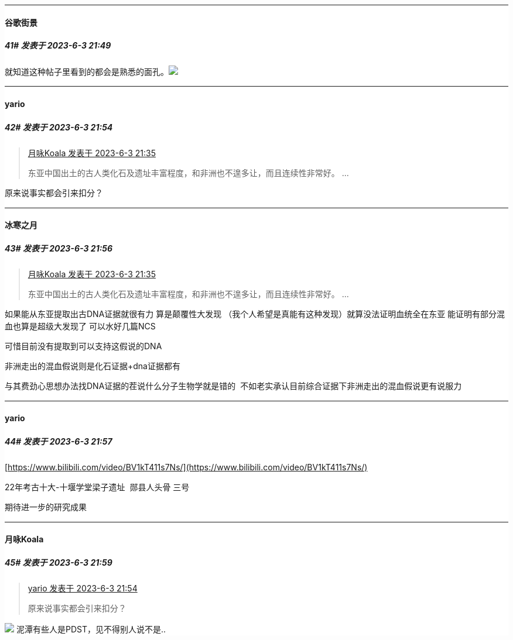 *****

####  谷歌街景  
##### 41#       发表于 2023-6-3 21:49

就知道这种帖子里看到的都会是熟悉的面孔。<img src="https://static.saraba1st.com/image/smiley/face2017/009.gif" referrerpolicy="no-referrer">

*****

####  yario  
##### 42#       发表于 2023-6-3 21:54

<blockquote><a href="httphttps://bbs.saraba1st.com/2b/forum.php?mod=redirect&amp;goto=findpost&amp;pid=61106053&amp;ptid=2138245" target="_blank">月咏Koala 发表于 2023-6-3 21:35</a>

东亚中国出土的古人类化石及遗址丰富程度，和非洲也不遑多让，而且连续性非常好。 ...</blockquote>
原来说事实都会引来扣分？

*****

####  冰寒之月  
##### 43#       发表于 2023-6-3 21:56

<blockquote><a href="httphttps://bbs.saraba1st.com/2b/forum.php?mod=redirect&amp;goto=findpost&amp;pid=61106053&amp;ptid=2138245" target="_blank">月咏Koala 发表于 2023-6-3 21:35</a>

东亚中国出土的古人类化石及遗址丰富程度，和非洲也不遑多让，而且连续性非常好。 ...</blockquote>
如果能从东亚提取出古DNA证据就很有力 算是颠覆性大发现 （我个人希望是真能有这种发现）就算没法证明血统全在东亚 能证明有部分混血也算是超级大发现了 可以水好几篇NCS

可惜目前没有提取到可以支持这假说的DNA  

非洲走出的混血假说则是化石证据+dna证据都有

与其费劲心思想办法找DNA证据的茬说什么分子生物学就是错的  不如老实承认目前综合证据下非洲走出的混血假说更有说服力

*****

####  yario  
##### 44#       发表于 2023-6-3 21:57

[https://www.bilibili.com/video/BV1kT411s7Ns/](https://www.bilibili.com/video/BV1kT411s7Ns/)

22年考古十大-十堰学堂梁子遗址  郧县人头骨 三号

期待进一步的研究成果

*****

####  月咏Koala  
##### 45#       发表于 2023-6-3 21:59

<blockquote><a href="httphttps://bbs.saraba1st.com/2b/forum.php?mod=redirect&amp;goto=findpost&amp;pid=61106311&amp;ptid=2138245" target="_blank">yario 发表于 2023-6-3 21:54</a>

原来说事实都会引来扣分？</blockquote>
<img src="https://static.saraba1st.com/image/smiley/face2017/050.png" referrerpolicy="no-referrer"> 泥潭有些人是PDST，见不得别人说不是..
